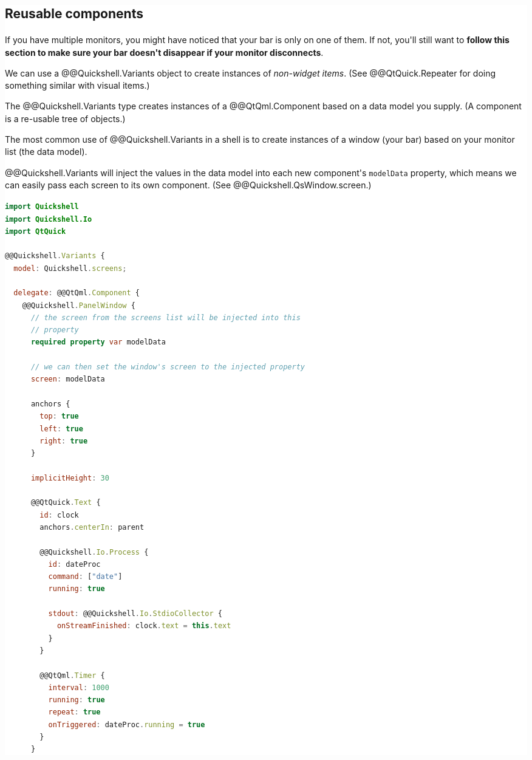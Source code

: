 ## Reusable components

If you have multiple monitors, you might have noticed that your bar
is only on one of them. If not, you'll still want to **follow this section
to make sure your bar doesn't disappear if your monitor disconnects**.

We can use a @@Quickshell.Variants object to create instances of _non-widget items_.
(See @@QtQuick.Repeater for doing something similar with visual items.)

The @@Quickshell.Variants type creates instances of a @@QtQml.Component based on
a data model you supply. (A component is a re-usable tree of objects.)

The most common use of @@Quickshell.Variants in a shell is to create instances of
a window (your bar) based on your monitor list (the data model).

@@Quickshell.Variants will inject the values in the data model into each new
component's `modelData` property, which means we can easily pass each screen
to its own component. (See @@Quickshell.QsWindow.screen.)

```qml
import Quickshell
import Quickshell.Io
import QtQuick

@@Quickshell.Variants {
  model: Quickshell.screens;

  delegate: @@QtQml.Component {
    @@Quickshell.PanelWindow {
      // the screen from the screens list will be injected into this
      // property
      required property var modelData

      // we can then set the window's screen to the injected property
      screen: modelData

      anchors {
        top: true
        left: true
        right: true
      }

      implicitHeight: 30

      @@QtQuick.Text {
        id: clock
        anchors.centerIn: parent

        @@Quickshell.Io.Process {
          id: dateProc
          command: ["date"]
          running: true

          stdout: @@Quickshell.Io.StdioCollector {
            onStreamFinished: clock.text = this.text
          }
        }

        @@QtQml.Timer {
          interval: 1000
          running: true
          repeat: true
          onTriggered: dateProc.running = true
        }
      }
```
